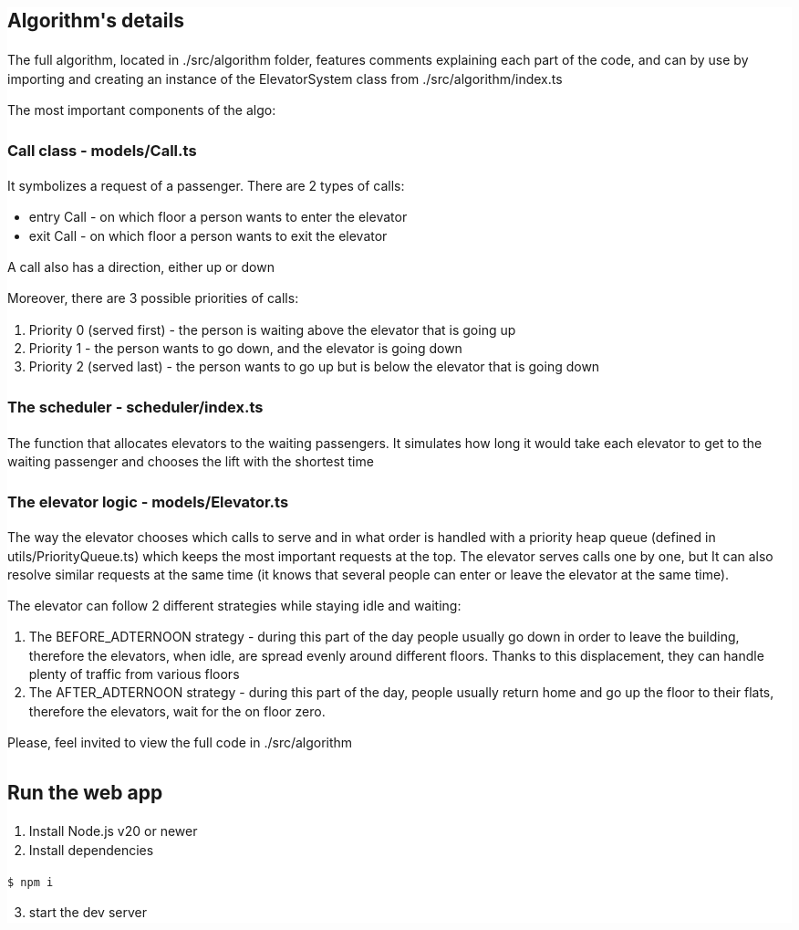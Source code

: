 ## Algorithm's details

The full algorithm, located in ./src/algorithm folder, features comments explaining each part of the code, and can by use by importing and creating an instance of the ElevatorSystem class from ./src/algorithm/index.ts

The most important components of the algo:

### Call class - models/Call.ts

It symbolizes a request of a passenger. There are 2 types of calls:

- entry Call - on which floor a person wants to enter the elevator
- exit Call - on which floor a person wants to exit the elevator

A call also has a direction, either up or down

Moreover, there are 3 possible priorities of calls:

1. Priority 0 (served first) - the person is waiting above the elevator that is going up
2. Priority 1 - the person wants to go down, and the elevator is going down
3. Priority 2 (served last) - the person wants to go up but is below the elevator that is going down

### The scheduler - scheduler/index.ts

The function that allocates elevators to the waiting passengers. It simulates how long it would take each elevator to get to the waiting passenger and chooses the lift with the shortest time

### The elevator logic - models/Elevator.ts

The way the elevator chooses which calls to serve and in what order is handled with a priority heap queue (defined in utils/PriorityQueue.ts) which keeps the most important requests at the top. The elevator serves calls one by one, but It can also resolve similar requests at the same time (it knows that several people can enter or leave the elevator at the same time).

The elevator can follow 2 different strategies while staying idle and waiting:

1. The BEFORE_ADTERNOON strategy - during this part of the day people usually go down in order to leave the building, therefore the elevators, when idle, are spread evenly around different floors. Thanks to this displacement, they can handle plenty of traffic from various floors
2. The AFTER_ADTERNOON strategy - during this part of the day, people usually return home and go up the floor to their flats, therefore the elevators, wait for the on floor zero.

Please, feel invited to view the full code in ./src/algorithm

## Run the web app

1. Install Node.js v20 or newer
2. Install dependencies

```bash
$ npm i
```

3. start the dev server
